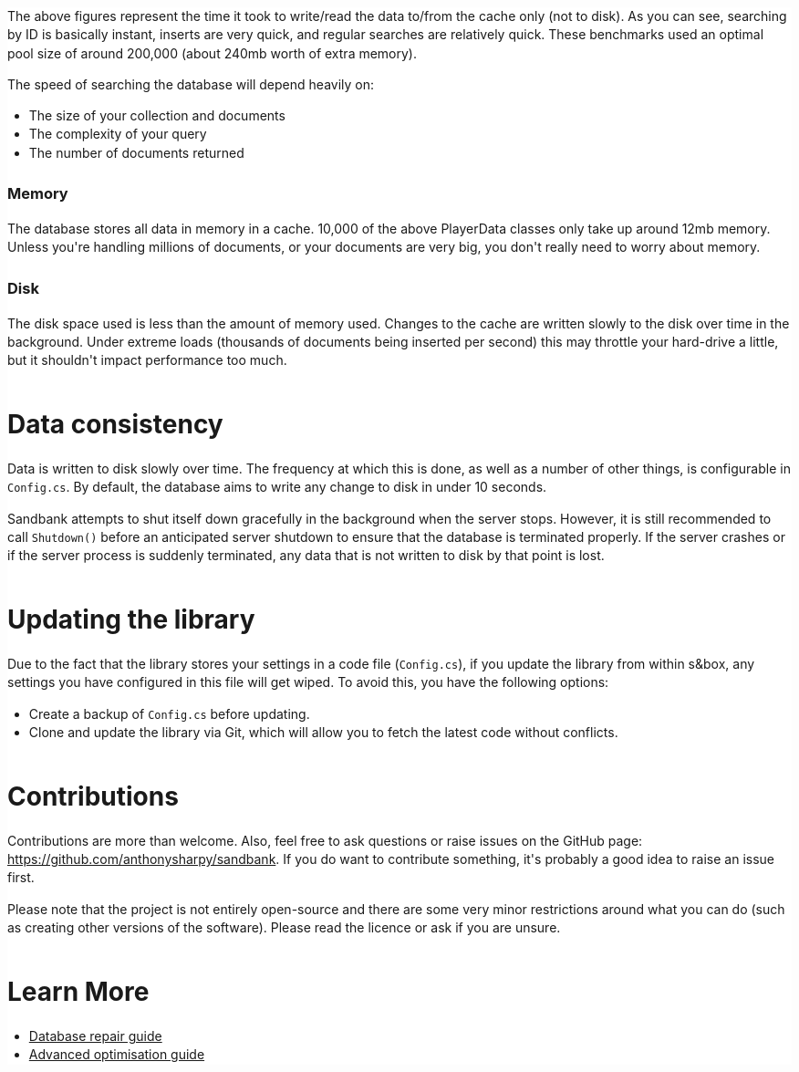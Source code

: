 The above figures represent the time it took to write/read the data to/from the cache only (not to disk). As you can see, searching by ID is basically instant, inserts are very quick, and regular searches are relatively quick. These benchmarks used an optimal pool size of around 200,000 (about 240mb worth of extra memory).

The speed of searching the database will depend heavily on:
- The size of your collection and documents
- The complexity of your query
- The number of documents returned

### Memory

The database stores all data in memory in a cache. 10,000 of the above PlayerData classes only take up around 12mb memory. Unless you're handling millions of documents, or your documents are very big, you don't really need to worry about memory.

### Disk

The disk space used is less than the amount of memory used. Changes to the cache are written slowly to the disk over time in the background. Under extreme loads (thousands of documents being inserted per second) this may throttle your hard-drive a little, but it shouldn't impact performance too much.

# Data consistency

Data is written to disk slowly over time. The frequency at which this is done, as well as a number of other things, is configurable in `Config.cs`. By default, the database aims to write any change to disk in under 10 seconds.

Sandbank attempts to shut itself down gracefully in the background when the server stops. However, it is still recommended to call `Shutdown()` before an anticipated server shutdown to ensure that the database is terminated properly. If the server crashes or if the server process is suddenly terminated, any data that is not written to disk by that point is lost.

# Updating the library

Due to the fact that the library stores your settings in a code file (`Config.cs`), if you update the library from within s&box, any settings you have configured in this file will get wiped. To avoid this, you have the following options:

- Create a backup of `Config.cs` before updating.
- Clone and update the library via Git, which will allow you to fetch the latest code without conflicts.

# Contributions

Contributions are more than welcome. Also, feel free to ask questions or raise issues on the GitHub page: https://github.com/anthonysharpy/sandbank. If you do want to contribute something, it's probably a good idea to raise an issue first.

Please note that the project is not entirely open-source and there are some very minor restrictions around what you can do (such as creating other versions of the software). Please read the licence or ask if you are unsure.

# Learn More

- [Database repair guide](RepairGuide.md)
- [Advanced optimisation guide](OptimisationGuide.md)
